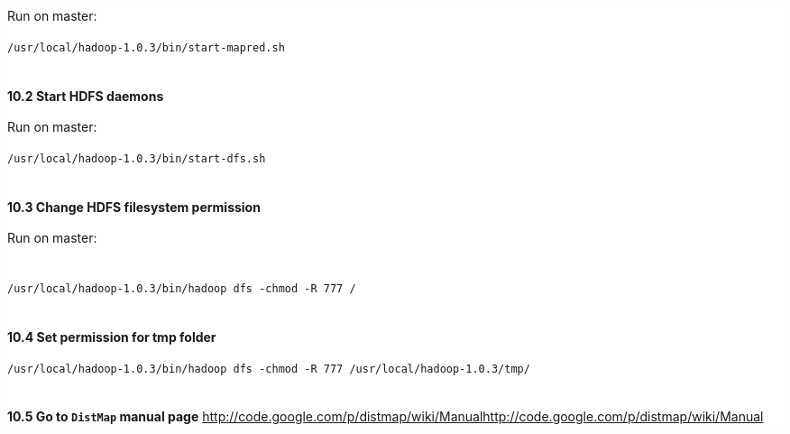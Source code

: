 Run on master:<br>
<pre><code>/usr/local/hadoop-1.0.3/bin/start-mapred.sh<br>
</code></pre>


<b>10.2 Start HDFS daemons</b>

Run on master:<br>
<pre><code>/usr/local/hadoop-1.0.3/bin/start-dfs.sh<br>
</code></pre>

<b>10.3 Change HDFS filesystem permission</b>

Run on master:<br>
<br>
<pre><code>/usr/local/hadoop-1.0.3/bin/hadoop dfs -chmod -R 777 /<br>
</code></pre>

<b>10.4 Set permission for tmp folder</b>
<pre><code>/usr/local/hadoop-1.0.3/bin/hadoop dfs -chmod -R 777 /usr/local/hadoop-1.0.3/tmp/<br>
</code></pre>


<b>10.5 Go to <code>DistMap</code> manual page</b> <a href='http://code.google.com/p/distmap/wiki/Manual'>http://code.google.com/p/distmap/wiki/Manual</a><a href='http://code.google.com/p/distmap/wiki/Manual'>http://code.google.com/p/distmap/wiki/Manual</a>